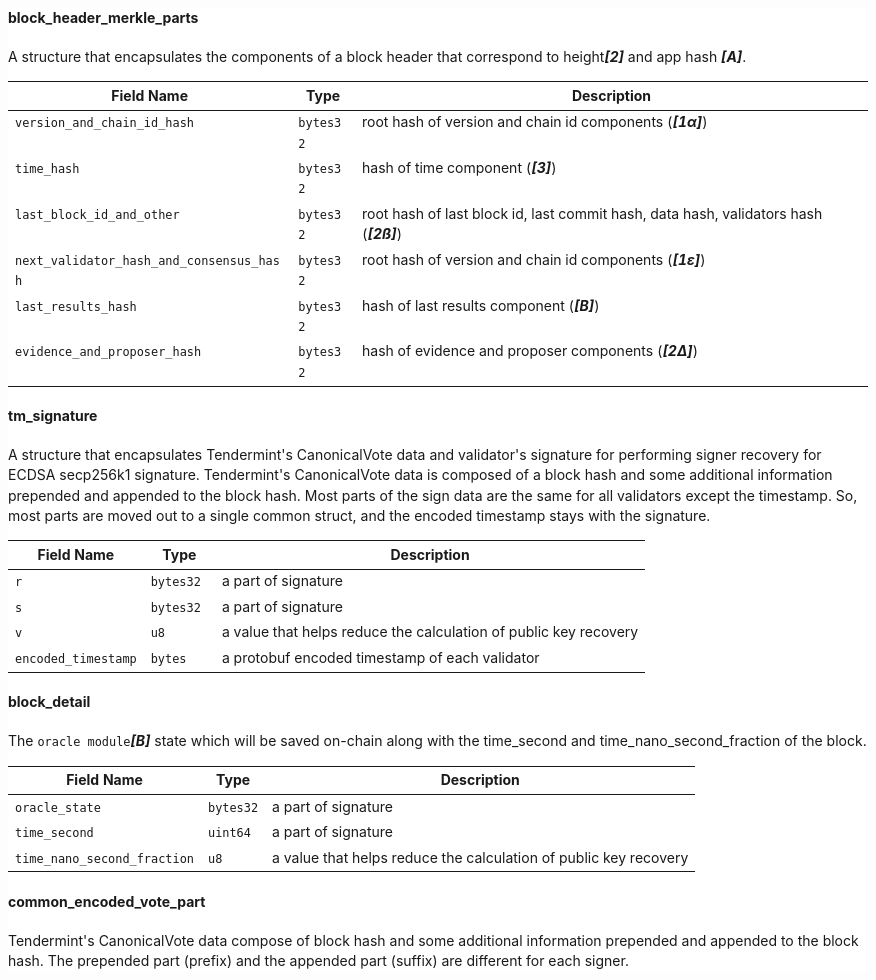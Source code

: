 #### block_header_merkle_parts

A structure that encapsulates the components of a block header that correspond to height<strong><em>[2]</em></strong> and app hash <strong><em>[A]</em></strong>.

| Field Name                               | Type      | Description                                                                                               |
| ---------------------------------------- | --------- | --------------------------------------------------------------------------------------------------------- |
| `version_and_chain_id_hash`              | `bytes32` | root hash of version and chain id components (<strong><em>[1α]</em></strong>)                             |
| `time_hash`                              | `bytes32` | hash of time component (<strong><em>[3]</em></strong>)                                                    |
| `last_block_id_and_other`                | `bytes32` | root hash of last block id, last commit hash, data hash, validators hash (<strong><em>[2ß]</em></strong>) |
| `next_validator_hash_and_consensus_hash` | `bytes32` | root hash of version and chain id components (<strong><em>[1ε]</em></strong>)                             |
| `last_results_hash`                      | `bytes32` | hash of last results component (<strong><em>[B]</em></strong>)                                            |
| `evidence_and_proposer_hash`             | `bytes32` | hash of evidence and proposer components (<strong><em>[2Δ]</em></strong>)                                 |

#### tm_signature

A structure that encapsulates Tendermint's CanonicalVote
 data and validator's signature for performing signer recovery for ECDSA secp256k1 signature. Tendermint's CanonicalVote data is composed of a block hash and some additional information prepended and appended to the block hash. Most parts of the sign data are the same for all validators except the timestamp. So, most parts are moved out to a single common struct, and the encoded timestamp stays with the signature. 

| Field Name           | Type      | Description                                                      |
| -------------------- | --------- | ---------------------------------------------------------------- |
| `r`                  | `bytes32 `| a part of signature                                              |
| `s`                  | `bytes32` | a part of signature                                              |
| `v`                  | `u8`      | a value that helps reduce the calculation of public key recovery |
| `encoded_timestamp`  | `bytes`   | a protobuf encoded timestamp of each validator                   |

#### block_detail

The `oracle module`<strong><em>[B]</em></strong> state which will be saved on-chain along with the time_second and time_nano_second_fraction of the block.

| Field Name                   | Type      | Description                                                      |
| ---------------------------- | --------- | ---------------------------------------------------------------- |
| `oracle_state`               | `bytes32` | a part of signature                                              |
| `time_second`                | `uint64`  | a part of signature                                              |
| `time_nano_second_fraction`  | `u8`      | a value that helps reduce the calculation of public key recovery |

#### common_encoded_vote_part

Tendermint's CanonicalVote data compose of block hash and some additional information prepended and appended to the block
hash. The prepended part (prefix) and the appended part (suffix) are different for each signer.
